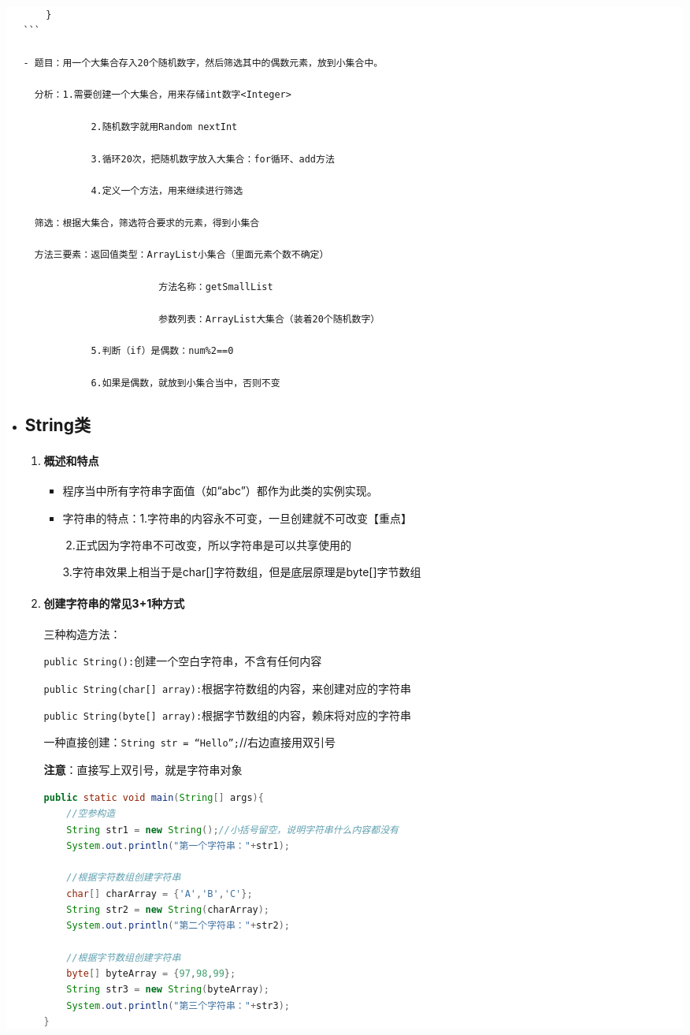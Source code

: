            }
       ```

       - 题目：用一个大集合存入20个随机数字，然后筛选其中的偶数元素，放到小集合中。

         分析：1.需要创建一个大集合，用来存储int数字<Integer>

         ​			2.随机数字就用Random nextInt

         ​			3.循环20次，把随机数字放入大集合：for循环、add方法

         ​			4.定义一个方法，用来继续进行筛选

         筛选：根据大集合，筛选符合要求的元素，得到小集合

         方法三要素：返回值类型：ArrayList小集合（里面元素个数不确定）

         ​						方法名称：getSmallList

         ​						参数列表：ArrayList大集合（装着20个随机数字）

         ​			5.判断（if）是偶数：num%2==0

         ​			6.如果是偶数，就放到小集合当中，否则不变

- ## String类

  1. #### 概述和特点

     - 程序当中所有字符串字面值（如“abc”）都作为此类的实例实现。

     - 字符串的特点：1.字符串的内容永不可变，一旦创建就不可改变【重点】

       ​							2.正式因为字符串不可改变，所以字符串是可以共享使用的

       ​							3.字符串效果上相当于是char[]字符数组，但是底层原理是byte[]字节数组

  2. #### 创建字符串的常见3+1种方式

     三种构造方法：

     `public String():`创建一个空白字符串，不含有任何内容

     `public String(char[] array):`根据字符数组的内容，来创建对应的字符串

     `public String(byte[] array):`根据字节数组的内容，赖床将对应的字符串

     一种直接创建：`String str = “Hello”;`//右边直接用双引号

     **注意**：直接写上双引号，就是字符串对象

     ```java
     public static void main(String[] args){
         //空参构造
         String str1 = new String();//小括号留空，说明字符串什么内容都没有
         System.out.println("第一个字符串："+str1);
         
         //根据字符数组创建字符串
         char[] charArray = {'A','B','C'};
         String str2 = new String(charArray);
         System.out.println("第二个字符串："+str2);
         
         //根据字节数组创建字符串
         byte[] byteArray = {97,98,99};
         String str3 = new String(byteArray);
         System.out.println("第三个字符串："+str3);
     }
     ```
